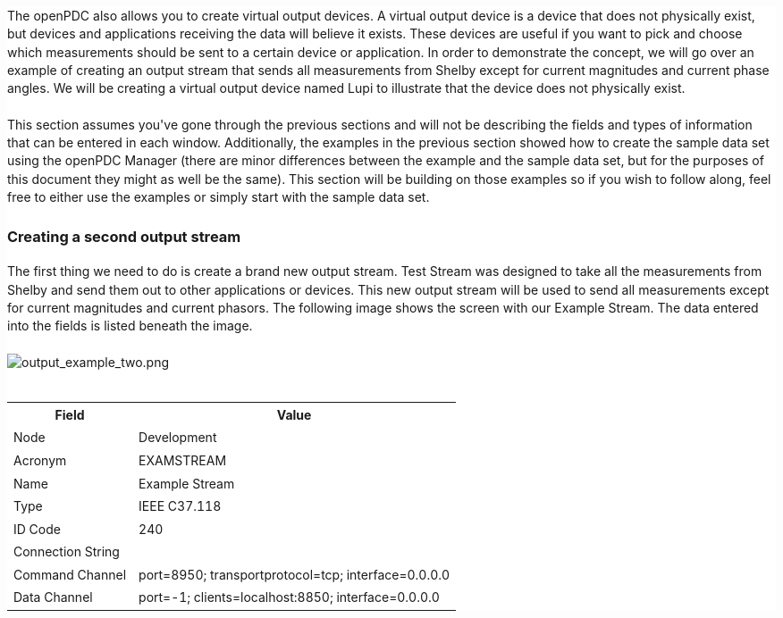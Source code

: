 <p>The openPDC also allows you to create virtual output devices. A virtual output device is a device that does not physically exist, but devices and applications receiving the data will believe it exists. These devices are useful if you want to pick and choose
 which measurements should be sent to a certain device or application. In order to demonstrate the concept, we will go over an example of creating an output stream that sends all measurements from Shelby except for current magnitudes and current phase angles.
 We will be creating a virtual output device named Lupi to illustrate that the device does not physically exist.<br>
<br>
This section assumes you've gone through the previous sections and will not be describing the fields and types of information that can be entered in each window. Additionally, the examples in the previous section showed how to create the sample data set using
 the openPDC Manager (there are minor differences between the example and the sample data set, but for the purposes of this document they might as well be the same). This section will be building on those examples so if you wish to follow along, feel free to
 either use the examples or simply start with the sample data set.</p>
<h3><a name="create_outputstream_two"></a>Creating a second output stream</h3>
<p>The first thing we need to do is create a brand new output stream. Test Stream was designed to take all the measurements from Shelby and send them out to other applications or devices. This new output stream will be used to send all measurements except for
 current magnitudes and current phasors. The following image shows the screen with our Example Stream. The data entered into the fields is listed beneath the image.<br>
<br>
<img title="output_example_two.png" src="https://github.com/GridProtectionAlliance/openPDC/blob/master/Source/Documentation/wiki/openPDC_Manager_Configuration.files/openPDC_OutputStream4.png" alt="output_example_two.png"><br>
<br>
</p>
<table>
<tbody>
<tr>
<th>Field </th>
<th>Value </th>
</tr>
<tr>
<td>Node</td>
<td>Development</td>
</tr>
<tr>
<td>Acronym</td>
<td>EXAMSTREAM</td>
</tr>
<tr>
<td>Name</td>
<td>Example Stream</td>
</tr>
<tr>
<td>Type</td>
<td>IEEE C37.118</td>
</tr>
<tr>
<td>ID Code</td>
<td>240</td>
</tr>
<tr>
<td>Connection String</td>
<td>&nbsp;</td>
</tr>
<tr>
<td>Command Channel</td>
<td>port=8950; transportprotocol=tcp; interface=0.0.0.0</td>
</tr>
<tr>
<td>Data Channel</td>
<td>port=-1; clients=localhost:8850; interface=0.0.0.0</td>